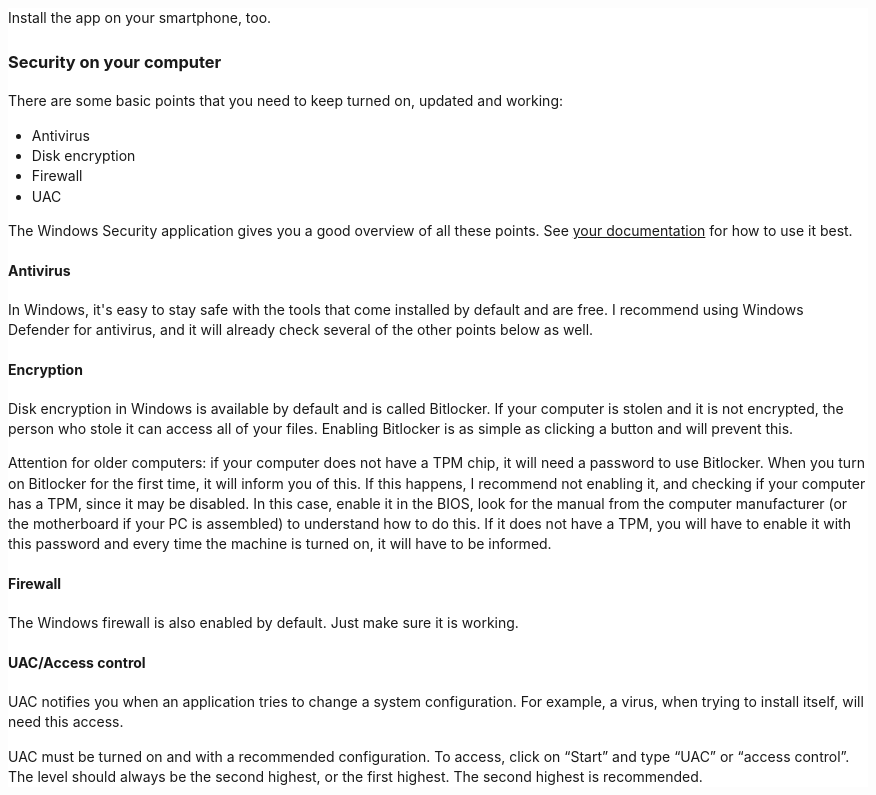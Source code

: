 Install the app on your smartphone, too.

### Security on your computer

There are some basic points that you need to keep turned on, updated and working:

- Antivirus
- Disk encryption
- Firewall
- UAC

The Windows Security application gives you a good overview of all these points. See [your
documentation](https://support.microsoft.com/pt-br/windows/ficar-protegido-com-a-seguran%C3%A7a-do-windows-2ae0363d-0ada-c064-8b56-6a39afb6a963)
for how to use it best.

#### Antivirus

In Windows, it's easy to stay safe with the tools that come installed by default and are free. I recommend using Windows
Defender for antivirus, and it will already check several of the other points below as well.

#### Encryption

Disk encryption in Windows is available by default and is called Bitlocker. If your computer is stolen and it is not
encrypted, the person who stole it can access all of your files. Enabling Bitlocker is as simple as clicking a button
and will prevent this.

Attention for older computers: if your computer does not have a TPM chip, it will need a password to use Bitlocker. When
you turn on Bitlocker for the first time, it will inform you of this. If this happens, I recommend not enabling it, and
checking if your computer has a TPM, since it may be disabled. In this case, enable it in the BIOS, look for the manual
from the computer manufacturer (or the motherboard if your PC is assembled) to understand how to do this. If it does not
have a TPM, you will have to enable it with this password and every time the machine is turned on, it will have to be
informed.

#### Firewall

The Windows firewall is also enabled by default. Just make sure it is working.

#### UAC/Access control

UAC notifies you when an application tries to change a system configuration. For example, a virus, when trying to
install itself, will need this access.

UAC must be turned on and with a recommended configuration. To access, click on “Start” and type “UAC” or “access
control”. The level should always be the second highest, or the first highest. The second highest is recommended.
